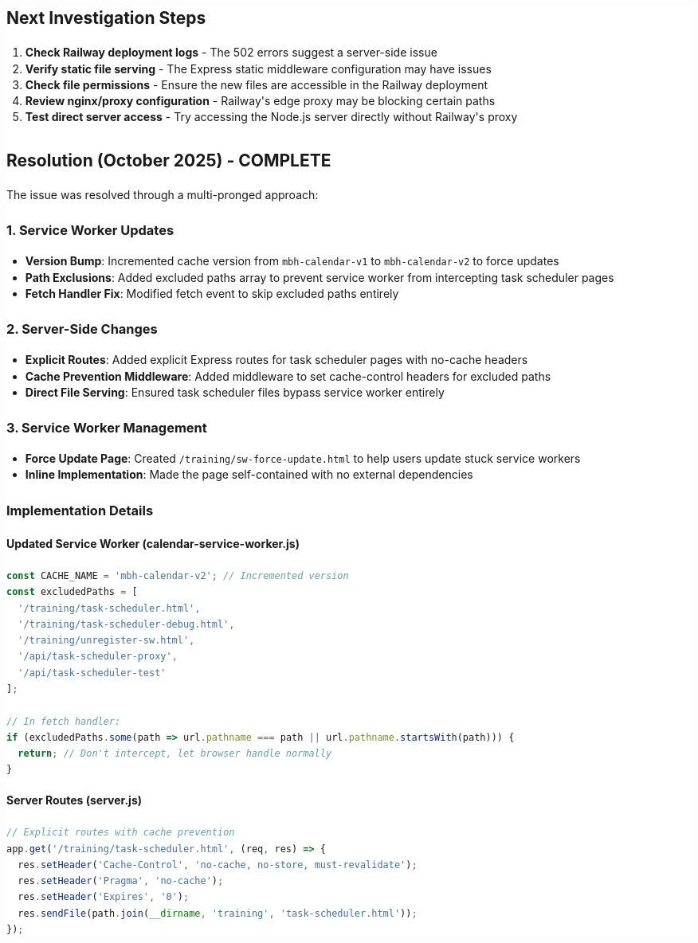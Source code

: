 ## Next Investigation Steps
1. **Check Railway deployment logs** - The 502 errors suggest a server-side issue
2. **Verify static file serving** - The Express static middleware configuration may have issues
3. **Check file permissions** - Ensure the new files are accessible in the Railway deployment
4. **Review nginx/proxy configuration** - Railway's edge proxy may be blocking certain paths
5. **Test direct server access** - Try accessing the Node.js server directly without Railway's proxy

## Resolution (October 2025) - COMPLETE

The issue was resolved through a multi-pronged approach:

### 1. Service Worker Updates
- **Version Bump**: Incremented cache version from `mbh-calendar-v1` to `mbh-calendar-v2` to force updates
- **Path Exclusions**: Added excluded paths array to prevent service worker from intercepting task scheduler pages
- **Fetch Handler Fix**: Modified fetch event to skip excluded paths entirely

### 2. Server-Side Changes
- **Explicit Routes**: Added explicit Express routes for task scheduler pages with no-cache headers
- **Cache Prevention Middleware**: Added middleware to set cache-control headers for excluded paths
- **Direct File Serving**: Ensured task scheduler files bypass service worker entirely

### 3. Service Worker Management
- **Force Update Page**: Created `/training/sw-force-update.html` to help users update stuck service workers
- **Inline Implementation**: Made the page self-contained with no external dependencies

### Implementation Details

#### Updated Service Worker (calendar-service-worker.js)
```javascript
const CACHE_NAME = 'mbh-calendar-v2'; // Incremented version
const excludedPaths = [
  '/training/task-scheduler.html',
  '/training/task-scheduler-debug.html',
  '/training/unregister-sw.html',
  '/api/task-scheduler-proxy',
  '/api/task-scheduler-test'
];

// In fetch handler:
if (excludedPaths.some(path => url.pathname === path || url.pathname.startsWith(path))) {
  return; // Don't intercept, let browser handle normally
}
```

#### Server Routes (server.js)
```javascript
// Explicit routes with cache prevention
app.get('/training/task-scheduler.html', (req, res) => {
  res.setHeader('Cache-Control', 'no-cache, no-store, must-revalidate');
  res.setHeader('Pragma', 'no-cache');
  res.setHeader('Expires', '0');
  res.sendFile(path.join(__dirname, 'training', 'task-scheduler.html'));
});
```
